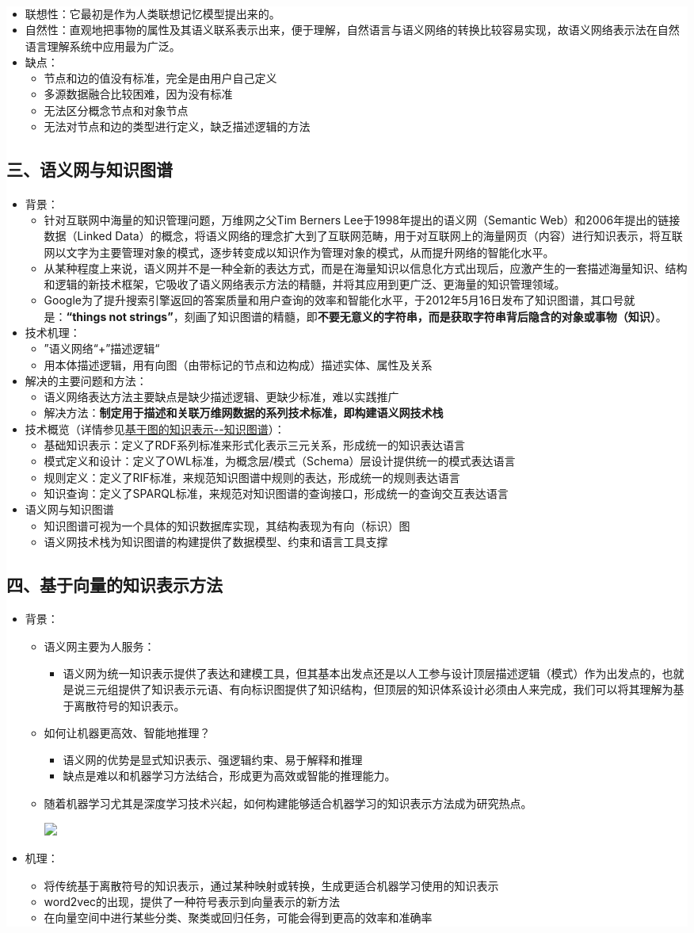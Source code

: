   - 联想性：它最初是作为⼈类联想记忆模型提出来的。
  - ⾃然性：直观地把事物的属性及其语义联系表示出来，便于理解，⾃然语⾔与语义⽹络的转换⽐较容易实现，故语义⽹络表示法在⾃然语⾔理解系统中应⽤最为⼴泛。
- 缺点：
  - 节点和边的值没有标准，完全是由用户自己定义
  - 多源数据融合比较困难，因为没有标准
  - 无法区分概念节点和对象节点
  - 无法对节点和边的类型进行定义，缺乏描述逻辑的方法

## 三、语义网与知识图谱

- 背景：
  - 针对互联网中海量的知识管理问题，万维网之父Tim Berners Lee于1998年提出的语义网（Semantic Web）和2006年提出的链接数据（Linked Data）的概念，将语义网络的理念扩大到了互联网范畴，用于对互联网上的海量网页（内容）进行知识表示，将互联网以文字为主要管理对象的模式，逐步转变成以知识作为管理对象的模式，从而提升网络的智能化水平。
  - 从某种程度上来说，语义网并不是一种全新的表达方式，而是在海量知识以信息化方式出现后，应激产生的一套描述海量知识、结构和逻辑的新技术框架，它吸收了语义网络表示方法的精髓，并将其应用到更广泛、更海量的知识管理领域。
  - Google为了提升搜索引擎返回的答案质量和用户查询的效率和智能化水平，于2012年5月16日发布了知识图谱，其口号就是：**“things not strings”**，刻画了知识图谱的精髓，即**不要无意义的字符串，而是获取字符串背后隐含的对象或事物（知识）**。
- 技术机理：
  - ”语义网络“+”描述逻辑“
  - 用本体描述逻辑，用有向图（由带标记的节点和边构成）描述实体、属性及关系
- 解决的主要问题和方法：
  - 语义网络表达方法主要缺点是缺少描述逻辑、更缺少标准，难以实践推广
  - 解决方法：**制定用于描述和关联万维网数据的系列技术标准，即构建语义网技术栈**
- 技术概览（详情参见[基于图的知识表示--知识图谱](http://shilang1220.github.io/knowledgegraph/2020/05/15/3基于图的知识表示与建模/)）：
  - 基础知识表示：定义了RDF系列标准来形式化表示三元关系，形成统一的知识表达语言
  - 模式定义和设计：定义了OWL标准，为概念层/模式（Schema）层设计提供统一的模式表达语言
  - 规则定义：定义了RIF标准，来规范知识图谱中规则的表达，形成统一的规则表达语言
  - 知识查询：定义了SPARQL标准，来规范对知识图谱的查询接口，形成统一的查询交互表达语言
- 语义网与知识图谱
  - 知识图谱可视为一个具体的知识数据库实现，其结构表现为有向（标识）图
  - 语义网技术栈为知识图谱的构建提供了数据模型、约束和语言工具支撑

## 四、基于向量的知识表示方法

- 背景：

  - 语义网主要为人服务：

    - 语义网为统一知识表示提供了表达和建模工具，但其基本出发点还是以人工参与设计顶层描述逻辑（模式）作为出发点的，也就是说三元组提供了知识表示元语、有向标识图提供了知识结构，但顶层的知识体系设计必须由人来完成，我们可以将其理解为基于离散符号的知识表示。
    
  - 如何让机器更高效、智能地推理？

    - 语义网的优势是显式知识表示、强逻辑约束、易于解释和推理
    - 缺点是难以和机器学习方法结合，形成更为高效或智能的推理能力。
    
  - 随着机器学习尤其是深度学习技术兴起，如何构建能够适合机器学习的知识表示方法成为研究热点。

    ![](https://raw.githubusercontent.com/shilang1220/imageBed/master/img/传统机器学习与知识表示学习.jpg)

- 机理：

  - 将传统基于离散符号的知识表示，通过某种映射或转换，生成更适合机器学习使用的知识表示
  - word2vec的出现，提供了一种符号表示到向量表示的新方法
  - 在向量空间中进行某些分类、聚类或回归任务，可能会得到更高的效率和准确率
